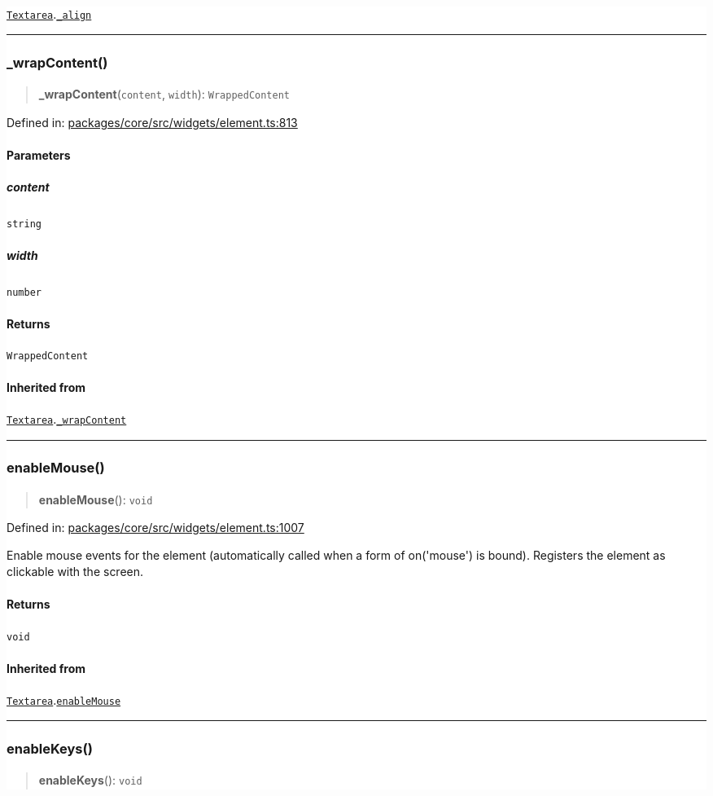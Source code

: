 [`Textarea`](widgets.textarea.Class.Textarea.md).[`_align`](widgets.textarea.Class.Textarea.md#_align)

---

### \_wrapContent()

> **\_wrapContent**(`content`, `width`): `WrappedContent`

Defined in: [packages/core/src/widgets/element.ts:813](https://github.com/vdeantoni/unblessed/blob/alpha/packages/core/src/widgets/element.ts#L813)

#### Parameters

##### content

`string`

##### width

`number`

#### Returns

`WrappedContent`

#### Inherited from

[`Textarea`](widgets.textarea.Class.Textarea.md).[`_wrapContent`](widgets.textarea.Class.Textarea.md#_wrapcontent)

---

### enableMouse()

> **enableMouse**(): `void`

Defined in: [packages/core/src/widgets/element.ts:1007](https://github.com/vdeantoni/unblessed/blob/alpha/packages/core/src/widgets/element.ts#L1007)

Enable mouse events for the element (automatically called when a form of on('mouse') is bound).
Registers the element as clickable with the screen.

#### Returns

`void`

#### Inherited from

[`Textarea`](widgets.textarea.Class.Textarea.md).[`enableMouse`](widgets.textarea.Class.Textarea.md#enablemouse)

---

### enableKeys()

> **enableKeys**(): `void`
